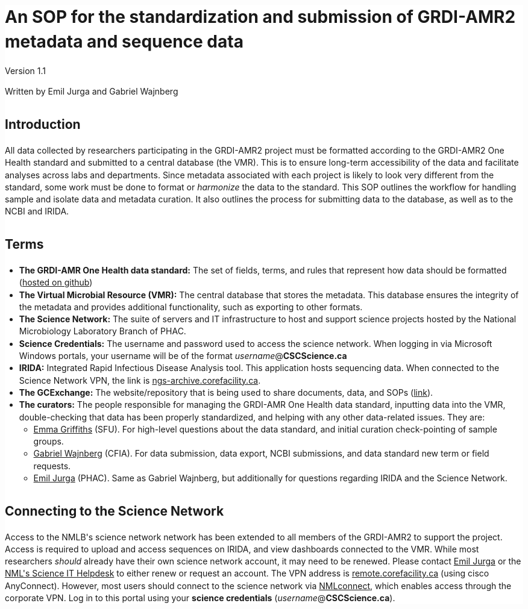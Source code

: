 # An SOP for the standardization and submission of GRDI-AMR2 metadata and sequence data

Version 1.1

Written by Emil Jurga and Gabriel Wajnberg

## Introduction

All data collected by researchers participating in the GRDI-AMR2 project must be formatted according to the GRDI-AMR2 One Health standard and submitted to a central database (the VMR).
This is to ensure long-term accessibility of the data and facilitate analyses across labs and departments.
Since metadata associated with each project is likely to look very different from the standard, some work must be done to format or _harmonize_ the data to the standard.
This SOP outlines the workflow for handling sample and isolate data and metadata curation.
It also outlines the process for submitting data to the database, as well as to the NCBI and IRIDA.

## Terms

- **The GRDI-AMR One Health data standard:** The set of fields, terms, and rules that represent how data should be formatted ([hosted on github](https://github.com/cidgoh/GRDI_AMR_One_Health))
- **The Virtual Microbial Resource (VMR):** The central database that stores the metadata.
    This database ensures the integrity of the metadata and provides additional functionality, such as exporting to other formats.
- **The Science Network:** The suite of servers and IT infrastructure to host and support science projects hosted by the National Microbiology Laboratory Branch of PHAC.
- **Science Credentials:** The username and password used to access the science network. 
    When logging in via Microsoft Windows portals, your username will be of the format _username_@**CSCScience.ca**
- **IRIDA:** Integrated Rapid Infectious Disease Analysis tool.
    This application hosts sequencing data.
    When connected to the Science Network VPN, the link is [ngs-archive.corefacility.ca](http://ngs-archive.corefacility.ca).
- **The GCExchange:** The website/repository that is being used to share documents, data, and SOPs ([link](https://gcxgce.sharepoint.com/teams/100001292)).
- **The curators:** The people responsible for managing the GRDI-AMR One Health data standard, inputting data into the VMR, double-checking that data has been properly standardized,
    and helping with any other data-related issues.
    They are:
    - [Emma Griffiths](mailto:emma_griffiths@sfu.ca) (SFU). For high-level questions about the data standard, and initial curation check-pointing of sample groups.
    - [Gabriel Wajnberg](mailto:gabriel.wajnberg@inspection.gc.ca) (CFIA). For data submission, data export, NCBI submissions, and data standard new term or field requests.
    - [Emil Jurga](mailto:emil.jurga@phac-aspc.gc.ca) (PHAC). Same as Gabriel Wajnberg, but additionally for questions regarding IRIDA and the Science Network.

## Connecting to the Science Network

Access to the NMLB's science network network has been extended to all members of the GRDI-AMR2 to support the project.
Access is required to upload and access sequences on IRIDA, and view dashboards connected to the VMR.
While most researchers _should_ already have their own science network account, it may need to be renewed.
Please contact [Emil Jurga](mailto:emil.jurga@phac-aspc.gc.ca) or the [NML's Science IT Helpdesk](mailto:helpdesk@nml-lmn.phac-aspc.gc.ca) to either renew or request an account.
The VPN address is [remote.corefacility.ca](http://remote.corefacility.ca) (using cisco AnyConnect).
However, most users should connect to the science network via [NMLconnect](https://connect.nml-lmn.phac-aspc.gc.ca/), which enables access through the corporate VPN.
Log in to this portal using your **science credentials** (_username_@**CSCScience.ca**). 